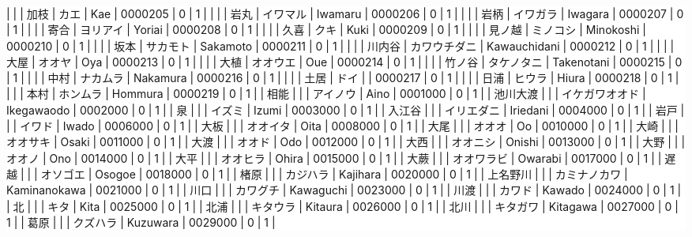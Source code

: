 |  |  | 加枝 | カエ | Kae | 0000205 | 0 | 1 |
|  |  | 岩丸 | イワマル | Iwamaru | 0000206 | 0 | 1 |
|  |  | 岩柄 | イワガラ | Iwagara | 0000207 | 0 | 1 |
|  |  | 寄合 | ヨリアイ | Yoriai | 0000208 | 0 | 1 |
|  |  | 久喜 | クキ | Kuki | 0000209 | 0 | 1 |
|  |  | 見ノ越 | ミノコシ | Minokoshi | 0000210 | 0 | 1 |
|  |  | 坂本 | サカモト | Sakamoto | 0000211 | 0 | 1 |
|  |  | 川内谷 | カワウチダニ | Kawauchidani | 0000212 | 0 | 1 |
|  |  | 大屋 | オオヤ | Oya | 0000213 | 0 | 1 |
|  |  | 大植 | オオウエ | Oue | 0000214 | 0 | 1 |
|  |  | 竹ノ谷 | タケノタニ | Takenotani | 0000215 | 0 | 1 |
|  |  | 中村 | ナカムラ | Nakamura | 0000216 | 0 | 1 |
|  |  | 土居 | ドイ |  | 0000217 | 0 | 1 |
|  |  | 日浦 | ヒウラ | Hiura | 0000218 | 0 | 1 |
|  |  | 本村 | ホンムラ | Hommura | 0000219 | 0 | 1 |
| 相能 |  |  | アイノウ | Aino | 0001000 | 0 | 1 |
| 池川大渡 |  |  | イケガワオオド | Ikegawaodo | 0002000 | 0 | 1 |
| 泉 |  |  | イズミ | Izumi | 0003000 | 0 | 1 |
| 入江谷 |  |  | イリエダニ | Iriedani | 0004000 | 0 | 1 |
| 岩戸 |  |  | イワド | Iwado | 0006000 | 0 | 1 |
| 大板 |  |  | オオイタ | Oita | 0008000 | 0 | 1 |
| 大尾 |  |  | オオオ | Oo | 0010000 | 0 | 1 |
| 大崎 |  |  | オオサキ | Osaki | 0011000 | 0 | 1 |
| 大渡 |  |  | オオド | Odo | 0012000 | 0 | 1 |
| 大西 |  |  | オオニシ | Onishi | 0013000 | 0 | 1 |
| 大野 |  |  | オオノ | Ono | 0014000 | 0 | 1 |
| 大平 |  |  | オオヒラ | Ohira | 0015000 | 0 | 1 |
| 大蕨 |  |  | オオワラビ | Owarabi | 0017000 | 0 | 1 |
| 遅越 |  |  | オソゴエ | Osogoe | 0018000 | 0 | 1 |
| 楮原 |  |  | カジハラ | Kajihara | 0020000 | 0 | 1 |
| 上名野川 |  |  | カミナノカワ | Kaminanokawa | 0021000 | 0 | 1 |
| 川口 |  |  | カワグチ | Kawaguchi | 0023000 | 0 | 1 |
| 川渡 |  |  | カワド | Kawado | 0024000 | 0 | 1 |
| 北 |  |  | キタ | Kita | 0025000 | 0 | 1 |
| 北浦 |  |  | キタウラ | Kitaura | 0026000 | 0 | 1 |
| 北川 |  |  | キタガワ | Kitagawa | 0027000 | 0 | 1 |
| 葛原 |  |  | クズハラ | Kuzuwara | 0029000 | 0 | 1 |